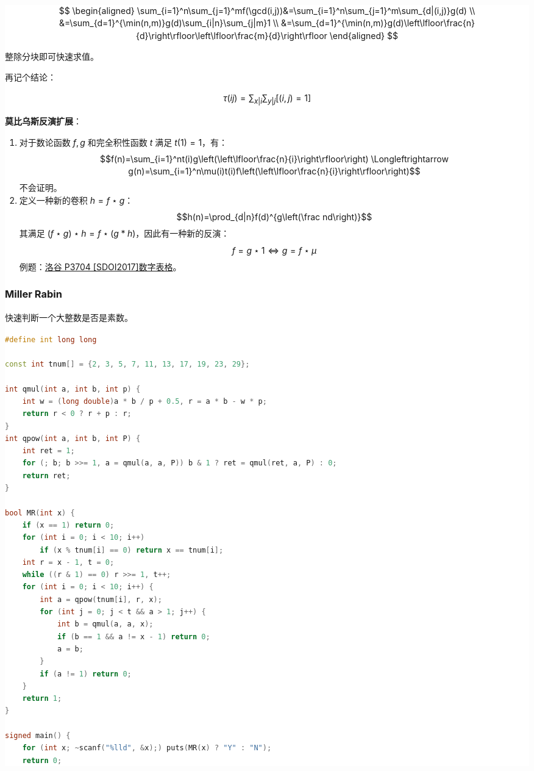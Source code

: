 $$
\begin{aligned}
\sum_{i=1}^n\sum_{j=1}^mf(\gcd(i,j))&=\sum_{i=1}^n\sum_{j=1}^m\sum_{d|(i,j)}g(d) \\
&=\sum_{d=1}^{\min(n,m)}g(d)\sum_{i|n}\sum_{j|m}1 \\
&=\sum_{d=1}^{\min(n,m)}g(d)\left\lfloor\frac{n}{d}\right\rfloor\left\lfloor\frac{m}{d}\right\rfloor
\end{aligned}
$$

整除分块即可快速求值。

再记个结论：

$$\tau(ij)=\sum_{x|i}\sum_{y|j}[(i,j)=1]$$

**莫比乌斯反演扩展**：

1. 对于数论函数 $f,g$ 和完全积性函数 $t$ 满足 $t(1)=1$，有：
   $$f(n)=\sum_{i=1}^nt(i)g\left(\left\lfloor\frac{n}{i}\right\rfloor\right) \Longleftrightarrow g(n)=\sum_{i=1}^n\mu(i)t(i)f\left(\left\lfloor\frac{n}{i}\right\rfloor\right)$$
   不会证明。
2. 定义一种新的卷积 $h = f \star g$：
   $$h(n)=\prod_{d|n}f(d)^{g\left(\frac nd\right)}$$
   其满足 $(f\star g)\star h = f \star (g * h)$，因此有一种新的反演：
   $$f = g \star 1 \Longleftrightarrow g = f \star \mu$$
   例题：[洛谷 P3704 [SDOI2017]数字表格](https://www.luogu.com.cn/problem/P3704)。

### Miller Rabin
快速判断一个大整数是否是素数。

```cpp
#define int long long

const int tnum[] = {2, 3, 5, 7, 11, 13, 17, 19, 23, 29};

int qmul(int a, int b, int p) {
    int w = (long double)a * b / p + 0.5, r = a * b - w * p;
    return r < 0 ? r + p : r;
}
int qpow(int a, int b, int P) {
    int ret = 1;
    for (; b; b >>= 1, a = qmul(a, a, P)) b & 1 ? ret = qmul(ret, a, P) : 0;
    return ret;
}

bool MR(int x) {
    if (x == 1) return 0;
    for (int i = 0; i < 10; i++)
        if (x % tnum[i] == 0) return x == tnum[i];
    int r = x - 1, t = 0;
    while ((r & 1) == 0) r >>= 1, t++;
    for (int i = 0; i < 10; i++) {
        int a = qpow(tnum[i], r, x);
        for (int j = 0; j < t && a > 1; j++) {
            int b = qmul(a, a, x);
            if (b == 1 && a != x - 1) return 0;
            a = b;
        }
        if (a != 1) return 0;
    }
    return 1;
}

signed main() {
    for (int x; ~scanf("%lld", &x);) puts(MR(x) ? "Y" : "N");
    return 0;
```